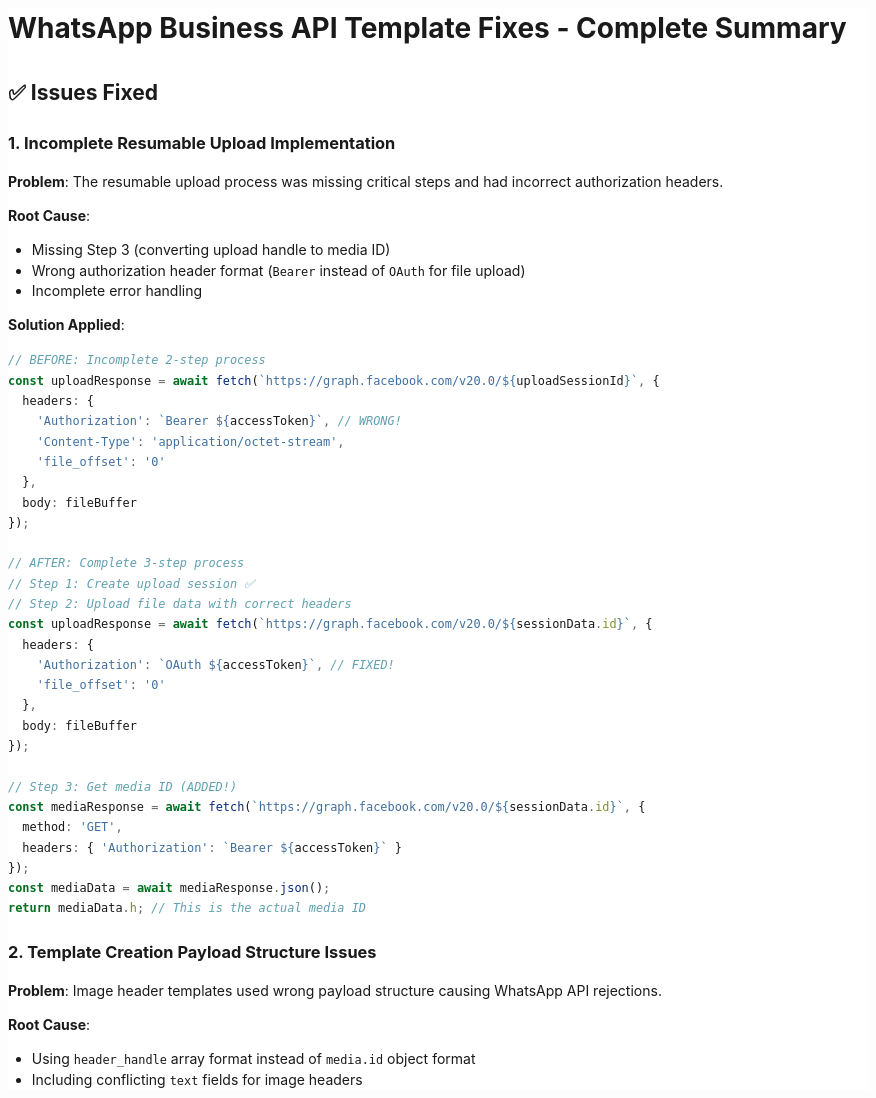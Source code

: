 # WhatsApp Business API Template Fixes - Complete Summary

## ✅ Issues Fixed

### 1. **Incomplete Resumable Upload Implementation** 
**Problem**: The resumable upload process was missing critical steps and had incorrect authorization headers.

**Root Cause**: 
- Missing Step 3 (converting upload handle to media ID)
- Wrong authorization header format (`Bearer` instead of `OAuth` for file upload)
- Incomplete error handling

**Solution Applied**:
```typescript
// BEFORE: Incomplete 2-step process
const uploadResponse = await fetch(`https://graph.facebook.com/v20.0/${uploadSessionId}`, {
  headers: {
    'Authorization': `Bearer ${accessToken}`, // WRONG!
    'Content-Type': 'application/octet-stream',
    'file_offset': '0'
  },
  body: fileBuffer
});

// AFTER: Complete 3-step process  
// Step 1: Create upload session ✅
// Step 2: Upload file data with correct headers
const uploadResponse = await fetch(`https://graph.facebook.com/v20.0/${sessionData.id}`, {
  headers: {
    'Authorization': `OAuth ${accessToken}`, // FIXED!
    'file_offset': '0'
  },
  body: fileBuffer
});

// Step 3: Get media ID (ADDED!)
const mediaResponse = await fetch(`https://graph.facebook.com/v20.0/${sessionData.id}`, {
  method: 'GET',
  headers: { 'Authorization': `Bearer ${accessToken}` }
});
const mediaData = await mediaResponse.json();
return mediaData.h; // This is the actual media ID
```

### 2. **Template Creation Payload Structure Issues**
**Problem**: Image header templates used wrong payload structure causing WhatsApp API rejections.

**Root Cause**:
- Using `header_handle` array format instead of `media.id` object format
- Including conflicting `text` fields for image headers
